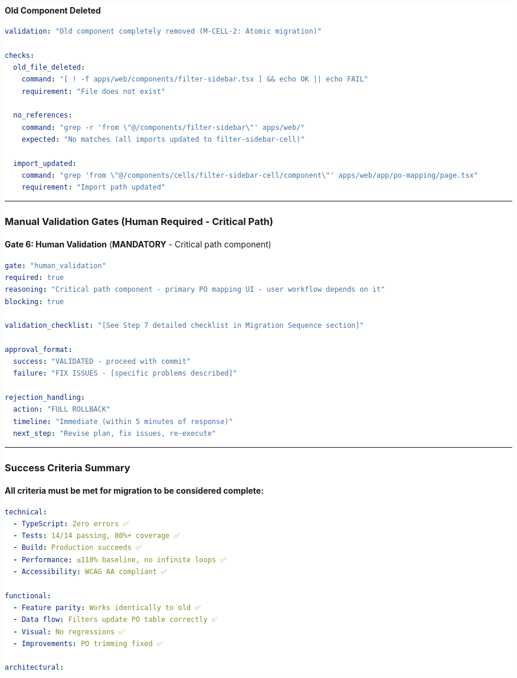 
**Old Component Deleted**

```yaml
validation: "Old component completely removed (M-CELL-2: Atomic migration)"

checks:
  old_file_deleted:
    command: "[ ! -f apps/web/components/filter-sidebar.tsx ] && echo OK || echo FAIL"
    requirement: "File does not exist"
    
  no_references:
    command: "grep -r 'from \"@/components/filter-sidebar\"' apps/web/"
    expected: "No matches (all imports updated to filter-sidebar-cell)"
    
  import_updated:
    command: "grep 'from \"@/components/cells/filter-sidebar-cell/component\"' apps/web/app/po-mapping/page.tsx"
    requirement: "Import path updated"
```

---

### Manual Validation Gates (Human Required - Critical Path)

**Gate 6: Human Validation** (**MANDATORY** - Critical path component)

```yaml
gate: "human_validation"
required: true
reasoning: "Critical path component - primary PO mapping UI - user workflow depends on it"
blocking: true

validation_checklist: "[See Step 7 detailed checklist in Migration Sequence section]"

approval_format:
  success: "VALIDATED - proceed with commit"
  failure: "FIX ISSUES - [specific problems described]"

rejection_handling:
  action: "FULL ROLLBACK"
  timeline: "Immediate (within 5 minutes of response)"
  next_step: "Revise plan, fix issues, re-execute"
```

---

### Success Criteria Summary

**All criteria must be met for migration to be considered complete:**

```yaml
technical:
  - TypeScript: Zero errors ✅
  - Tests: 14/14 passing, 80%+ coverage ✅
  - Build: Production succeeds ✅
  - Performance: ≤110% baseline, no infinite loops ✅
  - Accessibility: WCAG AA compliant ✅

functional:
  - Feature parity: Works identically to old ✅
  - Data flow: Filters update PO table correctly ✅
  - Visual: No regressions ✅
  - Improvements: PO trimming fixed ✅

architectural:
```